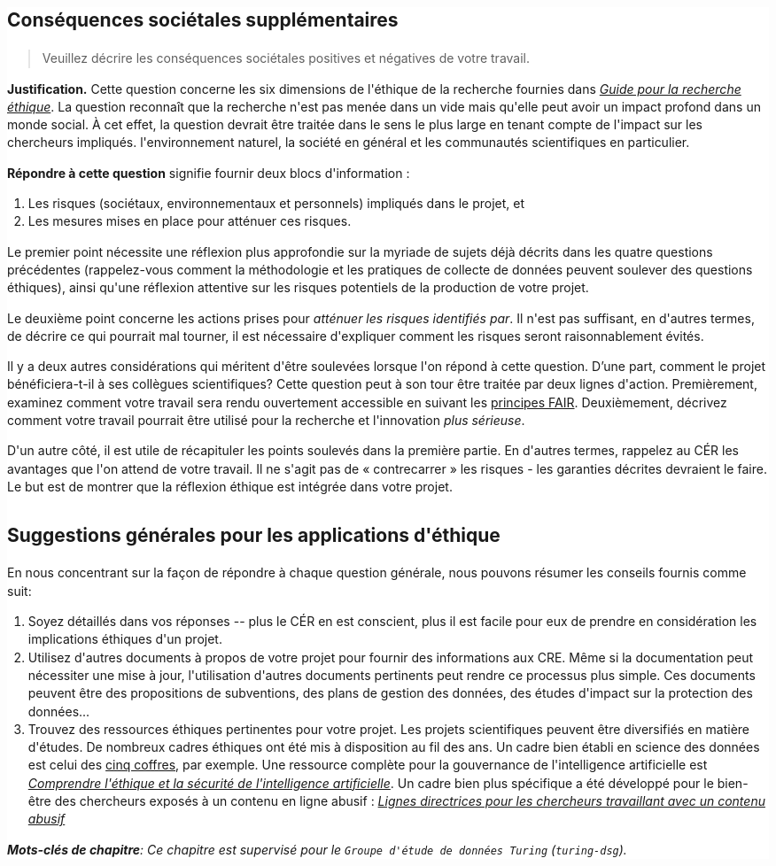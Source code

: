 ## Conséquences sociétales supplémentaires
> Veuillez décrire les conséquences sociétales positives et négatives de votre travail.

**Justification.** Cette question concerne les six dimensions de l'éthique de la recherche fournies dans [*Guide pour la recherche éthique*](https://the-turing-way.netlify.app/ethical-research/ethics-intro.html). La question reconnaît que la recherche n'est pas menée dans un vide mais qu'elle peut avoir un impact profond dans un monde social. À cet effet, la question devrait être traitée dans le sens le plus large en tenant compte de l'impact sur les chercheurs impliqués. l'environnement naturel, la société en général et les communautés scientifiques en particulier.

**Répondre à cette question** signifie fournir deux blocs d'information :
1. Les risques (sociétaux, environnementaux et personnels) impliqués dans le projet, et
2. Les mesures mises en place pour atténuer ces risques.

Le premier point nécessite une réflexion plus approfondie sur la myriade de sujets déjà décrits dans les quatre questions précédentes (rappelez-vous comment la méthodologie et les pratiques de collecte de données peuvent soulever des questions éthiques), ainsi qu'une réflexion attentive sur les risques potentiels de la production de votre projet.

Le deuxième point concerne les actions prises pour *atténuer les risques identifiés par*. Il n'est pas suffisant, en d'autres termes, de décrire ce qui pourrait mal tourner, il est nécessaire d'expliquer comment les risques seront raisonnablement évités.

Il y a deux autres considérations qui méritent d'être soulevées lorsque l'on répond à cette question. D’une part, comment le projet bénéficiera-t-il à ses collègues scientifiques? Cette question peut à son tour être traitée par deux lignes d'action. Premièrement, examinez comment votre travail sera rendu ouvertement accessible en suivant les [principes FAIR](https://the-turing-way.netlify.app/reproducible-research/rdm/rdm-fair.html?highlight=research%20cycle). Deuxièmement, décrivez comment votre travail pourrait être utilisé pour la recherche et l'innovation *plus sérieuse*.

D'un autre côté, il est utile de récapituler les points soulevés dans la première partie. En d'autres termes, rappelez au CÉR les avantages que l'on attend de votre travail. Il ne s'agit pas de « contrecarrer » les risques - les garanties décrites devraient le faire. Le but est de montrer que la réflexion éthique est intégrée dans votre projet.

## Suggestions générales pour les applications d'éthique
En nous concentrant sur la façon de répondre à chaque question générale, nous pouvons résumer les conseils fournis comme suit:
1. Soyez détaillés dans vos réponses -- plus le CÉR en est conscient, plus il est facile pour eux de prendre en considération les implications éthiques d'un projet.
2. Utilisez d'autres documents à propos de votre projet pour fournir des informations aux CRE. Même si la documentation peut nécessiter une mise à jour, l'utilisation d'autres documents pertinents peut rendre ce processus plus simple. Ces documents peuvent être des propositions de subventions, des plans de gestion des données, des études d'impact sur la protection des données...
3. Trouvez des ressources éthiques pertinentes pour votre projet. Les projets scientifiques peuvent être diversifiés en matière d'études. De nombreux cadres éthiques ont été mis à disposition au fil des ans. Un cadre bien établi en science des données est celui des [cinq coffres](https://www.ukdataservice.ac.uk/manage-data/legal-ethical/access-control/five-safes), par exemple. Une ressource complète pour la gouvernance de l'intelligence artificielle est [*Comprendre l'éthique et la sécurité de l'intelligence artificielle*](https://www.turing.ac.uk/sites/default/files/2019-08/understanding_artificial_intelligence_ethics_and_safety.pdf). Un cadre bien plus spécifique a été développé pour le bien-être des chercheurs exposés à un contenu en ligne abusif : [*Lignes directrices pour les chercheurs travaillant avec un contenu abusif*](https://github.com/bvidgen/Challenges-and-frontiers-in-abusive-content-detection/blob/master/Challenges%20and%20frontiers%20in%20abusive%20content%20detection%20Appendix%20-%20researcher%20guidelines.pdf)

***Mots-clés de chapitre**: Ce chapitre est supervisé pour le `Groupe d'étude de données Turing` (`turing-dsg`).*
